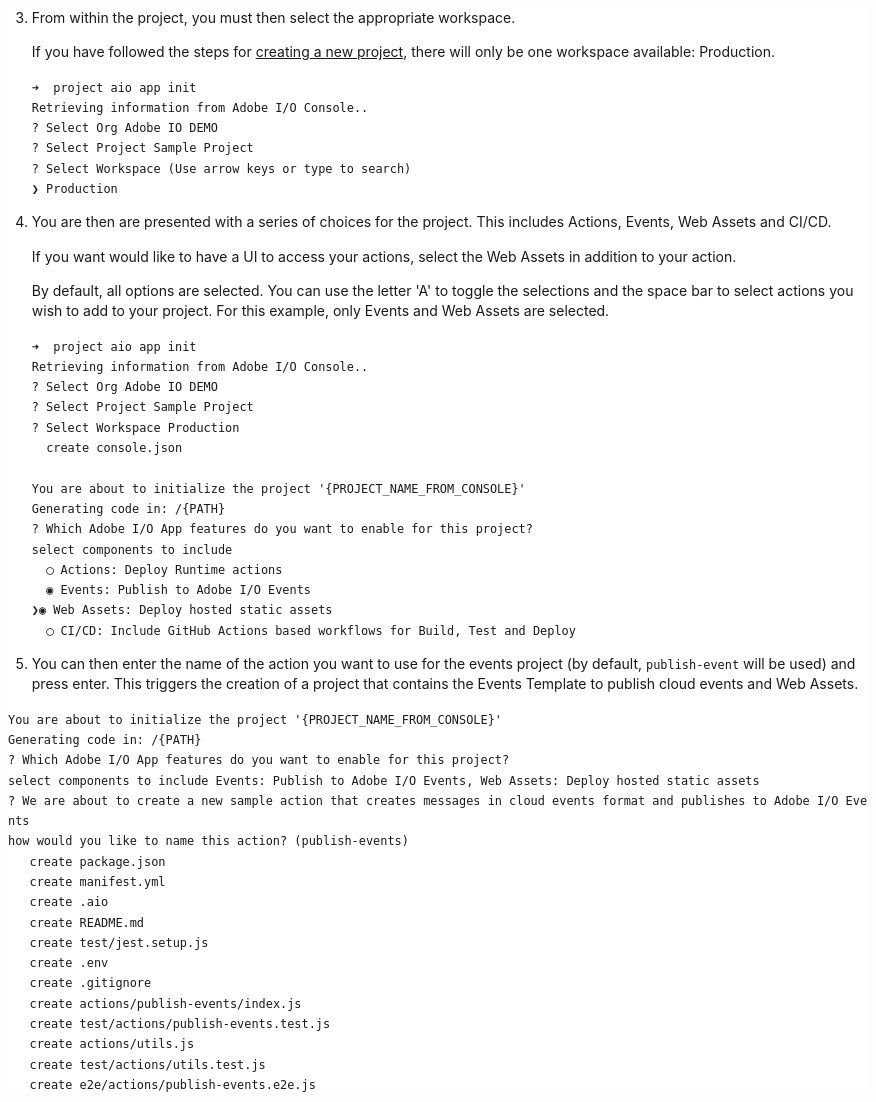 3. From within the project, you must then select the appropriate workspace.

    If you have followed the steps for [creating a new project](https://www.adobe.io/apis/experienceplatform/console/docs.html#!AdobeDocs/adobeio-console/master/projects-empty.md), there will only be one workspace available: Production.

    ```shell
    ➜  project aio app init
    Retrieving information from Adobe I/O Console..
    ? Select Org Adobe IO DEMO
    ? Select Project Sample Project
    ? Select Workspace (Use arrow keys or type to search)
    ❯ Production
    ```

4. You are then are presented with a series of choices for the project. This includes Actions, Events, Web Assets and CI/CD. 

    If you want would like to have a UI to access your actions, select the Web Assets in addition to your action. 

    By default, all options are selected. You can use the letter 'A' to toggle the selections and the space bar to select actions you wish to add to your project. For this example, only Events and Web Assets are selected.

    ```shell
    ➜  project aio app init
    Retrieving information from Adobe I/O Console..
    ? Select Org Adobe IO DEMO
    ? Select Project Sample Project
    ? Select Workspace Production
      create console.json
    
    You are about to initialize the project '{PROJECT_NAME_FROM_CONSOLE}'
    Generating code in: /{PATH}
    ? Which Adobe I/O App features do you want to enable for this project?
    select components to include
      ◯ Actions: Deploy Runtime actions
      ◉ Events: Publish to Adobe I/O Events
    ❯◉ Web Assets: Deploy hosted static assets
      ◯ CI/CD: Include GitHub Actions based workflows for Build, Test and Deploy
    ```

5. You can then enter the name of the action you want to use for the events project (by default, `publish-event` will be used) and press enter. This triggers the creation of a project that contains the Events Template to publish cloud events and Web Assets. 

```shell
You are about to initialize the project '{PROJECT_NAME_FROM_CONSOLE}'
Generating code in: /{PATH}
? Which Adobe I/O App features do you want to enable for this project?
select components to include Events: Publish to Adobe I/O Events, Web Assets: Deploy hosted static assets
? We are about to create a new sample action that creates messages in cloud events format and publishes to Adobe I/O Events
how would you like to name this action? (publish-events)
   create package.json
   create manifest.yml
   create .aio
   create README.md
   create test/jest.setup.js
   create .env
   create .gitignore
   create actions/publish-events/index.js
   create test/actions/publish-events.test.js
   create actions/utils.js
   create test/actions/utils.test.js
   create e2e/actions/publish-events.e2e.js
```